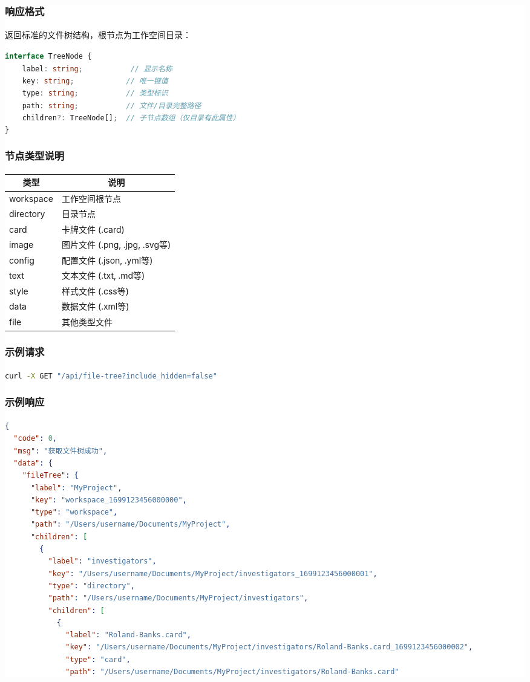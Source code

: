 ### 响应格式

返回标准的文件树结构，根节点为工作空间目录：

```typescript
interface TreeNode {
    label: string;           // 显示名称
    key: string;            // 唯一键值
    type: string;           // 类型标识
    path: string;           // 文件/目录完整路径
    children?: TreeNode[];  // 子节点数组（仅目录有此属性）
}
```

### 节点类型说明

| 类型        | 说明                         |
|-----------|----------------------------|
| workspace | 工作空间根节点                    |
| directory | 目录节点                       |
| card      | 卡牌文件 (.card)               |
| image     | 图片文件 (.png, .jpg, .svg等)   |
| config    | 配置文件 (.json, .yml等)        |
| text      | 文本文件 (.txt, .md等)          |
| style     | 样式文件 (.css等)               |
| data      | 数据文件 (.xml等)               |
| file      | 其他类型文件                     |

### 示例请求

```bash
curl -X GET "/api/file-tree?include_hidden=false"
```

### 示例响应

```json
{
  "code": 0,
  "msg": "获取文件树成功",
  "data": {
    "fileTree": {
      "label": "MyProject",
      "key": "workspace_1699123456000000",
      "type": "workspace",
      "path": "/Users/username/Documents/MyProject",
      "children": [
        {
          "label": "investigators",
          "key": "/Users/username/Documents/MyProject/investigators_1699123456000001",
          "type": "directory",
          "path": "/Users/username/Documents/MyProject/investigators",
          "children": [
            {
              "label": "Roland-Banks.card",
              "key": "/Users/username/Documents/MyProject/investigators/Roland-Banks.card_1699123456000002",
              "type": "card",
              "path": "/Users/username/Documents/MyProject/investigators/Roland-Banks.card"
```